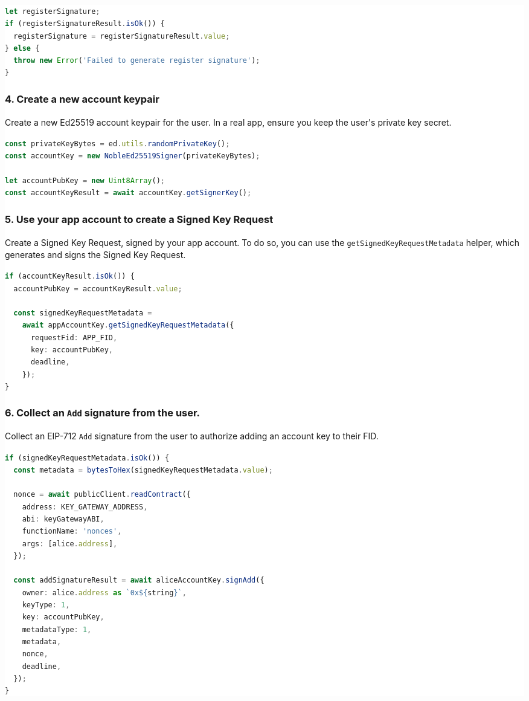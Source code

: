 ```ts
let registerSignature;
if (registerSignatureResult.isOk()) {
  registerSignature = registerSignatureResult.value;
} else {
  throw new Error('Failed to generate register signature');
}
```

### 4. Create a new account keypair

Create a new Ed25519 account keypair for the user. In a real app, ensure you keep the user's private key secret.

```ts
const privateKeyBytes = ed.utils.randomPrivateKey();
const accountKey = new NobleEd25519Signer(privateKeyBytes);

let accountPubKey = new Uint8Array();
const accountKeyResult = await accountKey.getSignerKey();
```

### 5. Use your app account to create a Signed Key Request

Create a Signed Key Request, signed by your app account. To do so, you can use the `getSignedKeyRequestMetadata` helper,
which generates and signs the Signed Key Request.

```ts
if (accountKeyResult.isOk()) {
  accountPubKey = accountKeyResult.value;

  const signedKeyRequestMetadata =
    await appAccountKey.getSignedKeyRequestMetadata({
      requestFid: APP_FID,
      key: accountPubKey,
      deadline,
    });
}
```

### 6. Collect an `Add` signature from the user.

Collect an EIP-712 `Add` signature from the user to authorize adding an account key to their FID.

```ts
if (signedKeyRequestMetadata.isOk()) {
  const metadata = bytesToHex(signedKeyRequestMetadata.value);

  nonce = await publicClient.readContract({
    address: KEY_GATEWAY_ADDRESS,
    abi: keyGatewayABI,
    functionName: 'nonces',
    args: [alice.address],
  });

  const addSignatureResult = await aliceAccountKey.signAdd({
    owner: alice.address as `0x${string}`,
    keyType: 1,
    key: accountPubKey,
    metadataType: 1,
    metadata,
    nonce,
    deadline,
  });
}
```
